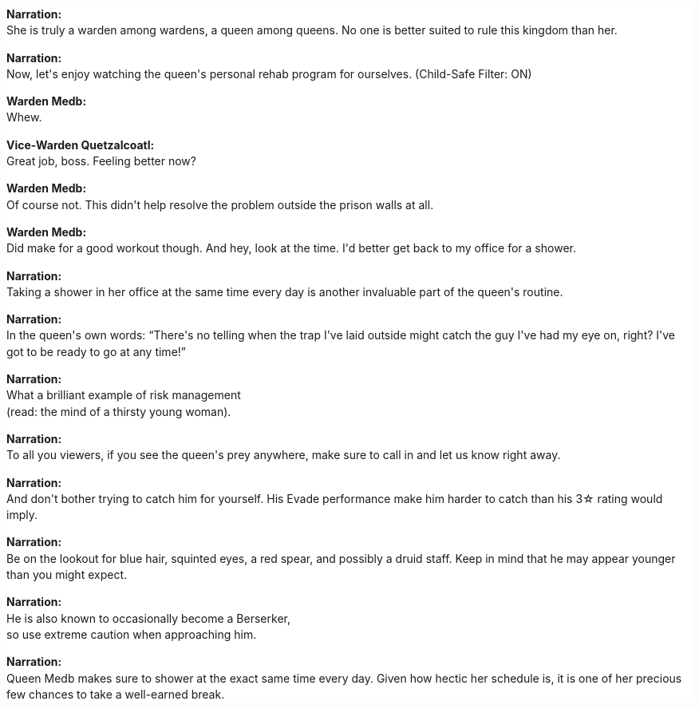 **Narration:**   
She is truly a warden among wardens, a queen among queens. No one is better suited to rule this kingdom than her.  
  
   
**Narration:**   
Now, let's enjoy watching the queen's personal rehab program for ourselves. (Child-Safe Filter: ON)  
  
   
**Warden Medb:**   
Whew.  
  
   
**Vice-Warden Quetzalcoatl:**   
Great job, boss. Feeling better now?  
  
   
**Warden Medb:**   
Of course not. This didn't help resolve the problem outside the prison walls at all.  
  
   
**Warden Medb:**   
Did make for a good workout though. And hey, look at the time. I'd better get back to my office for a shower.  
  
   
**Narration:**   
Taking a shower in her office at the same time every day is another invaluable part of the queen's routine.  
  
   
**Narration:**   
In the queen's own words: “There's no telling when the trap I've laid outside might catch the guy I've had my eye on, right? I've got to be ready to go at any time!”  
  
   
**Narration:**   
What a brilliant example of risk management  
(read: the mind of a thirsty young woman).  
  
   
**Narration:**   
To all you viewers, if you see the queen's prey anywhere, make sure to call in and let us know right away.  
  
   
**Narration:**   
And don't bother trying to catch him for yourself. His Evade performance make him harder to catch than his 3☆ rating would imply.  
  
   
**Narration:**   
Be on the lookout for blue hair, squinted eyes, a red spear, and possibly a druid staff. Keep in mind that he may appear younger than you might expect.  
  
   
**Narration:**   
He is also known to occasionally become a Berserker,  
so use extreme caution when approaching him.  
  
   
**Narration:**   
Queen Medb makes sure to shower at the exact same time every day. Given how hectic her schedule is, it is one of her precious few chances to take a well-earned break.  
  